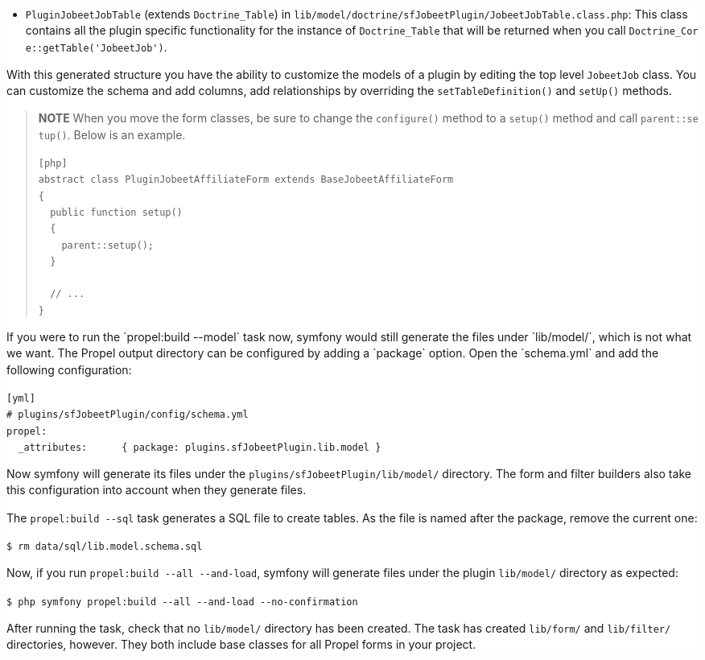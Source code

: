   * `PluginJobeetJobTable` (extends `Doctrine_Table`) in
    `lib/model/doctrine/sfJobeetPlugin/JobeetJobTable.class.php`:
    This class contains all the plugin specific functionality for the instance
    of `Doctrine_Table` that will be returned when you call
    `Doctrine_Core::getTable('JobeetJob')`.

With this generated structure you have the ability to customize the models of a
plugin by editing the top level `JobeetJob` class. You can customize the schema
and add columns, add relationships by overriding the `setTableDefinition()` and
`setUp()` methods.

>**NOTE**
>When you move the form classes, be sure to change the `configure()` method to
>a `setup()` method and call `parent::setup()`. Below is an example.
>
>     [php]
>     abstract class PluginJobeetAffiliateForm extends BaseJobeetAffiliateForm
>     {
>       public function setup()
>       {
>         parent::setup();
>       }
>
>       // ...
>     }
</doctrine>

<propel>
If you were to run the `propel:build --model` task now, symfony would still
generate the files under `lib/model/`, which is not what we want. The Propel
output directory can be configured by adding a `package` option. Open the
`schema.yml` and add the following configuration:

    [yml]
    # plugins/sfJobeetPlugin/config/schema.yml
    propel:
      _attributes:      { package: plugins.sfJobeetPlugin.lib.model }

Now symfony will generate its files under the
`plugins/sfJobeetPlugin/lib/model/` directory. The form and filter builders also
take this configuration into account when they generate files.

The `propel:build --sql` task generates a SQL file to create tables. As the file
is named after the package, remove the current one:

    $ rm data/sql/lib.model.schema.sql

Now, if you run `propel:build --all --and-load`, symfony will generate files
under the plugin `lib/model/` directory as expected:

    $ php symfony propel:build --all --and-load --no-confirmation

After running the task, check that no `lib/model/` directory has been created.
The task has created `lib/form/` and `lib/filter/` directories, however. They
both include base classes for all Propel forms in your project.
